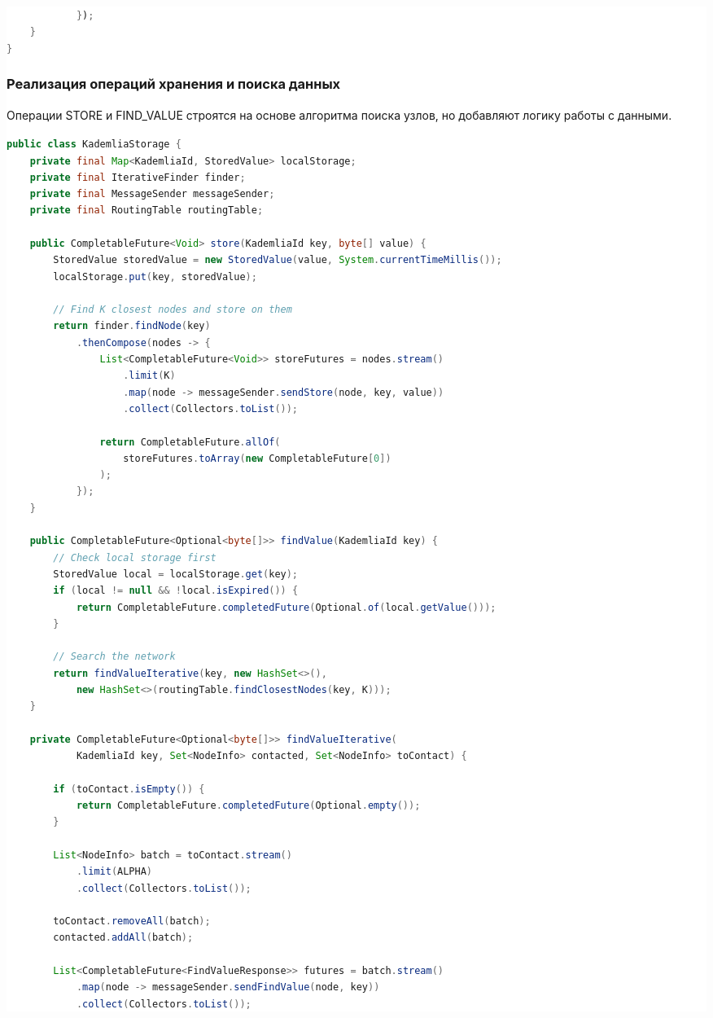 ```java
            });
    }
}
```

### Реализация операций хранения и поиска данных

Операции STORE и FIND_VALUE строятся на основе алгоритма поиска узлов, но добавляют логику работы с данными.

```java
public class KademliaStorage {
    private final Map<KademliaId, StoredValue> localStorage;
    private final IterativeFinder finder;
    private final MessageSender messageSender;
    private final RoutingTable routingTable;
    
    public CompletableFuture<Void> store(KademliaId key, byte[] value) {
        StoredValue storedValue = new StoredValue(value, System.currentTimeMillis());
        localStorage.put(key, storedValue);
        
        // Find K closest nodes and store on them
        return finder.findNode(key)
            .thenCompose(nodes -> {
                List<CompletableFuture<Void>> storeFutures = nodes.stream()
                    .limit(K)
                    .map(node -> messageSender.sendStore(node, key, value))
                    .collect(Collectors.toList());
                
                return CompletableFuture.allOf(
                    storeFutures.toArray(new CompletableFuture[0])
                );
            });
    }
    
    public CompletableFuture<Optional<byte[]>> findValue(KademliaId key) {
        // Check local storage first
        StoredValue local = localStorage.get(key);
        if (local != null && !local.isExpired()) {
            return CompletableFuture.completedFuture(Optional.of(local.getValue()));
        }
        
        // Search the network
        return findValueIterative(key, new HashSet<>(), 
            new HashSet<>(routingTable.findClosestNodes(key, K)));
    }
    
    private CompletableFuture<Optional<byte[]>> findValueIterative(
            KademliaId key, Set<NodeInfo> contacted, Set<NodeInfo> toContact) {
        
        if (toContact.isEmpty()) {
            return CompletableFuture.completedFuture(Optional.empty());
        }
        
        List<NodeInfo> batch = toContact.stream()
            .limit(ALPHA)
            .collect(Collectors.toList());
        
        toContact.removeAll(batch);
        contacted.addAll(batch);
        
        List<CompletableFuture<FindValueResponse>> futures = batch.stream()
            .map(node -> messageSender.sendFindValue(node, key))
            .collect(Collectors.toList());
```